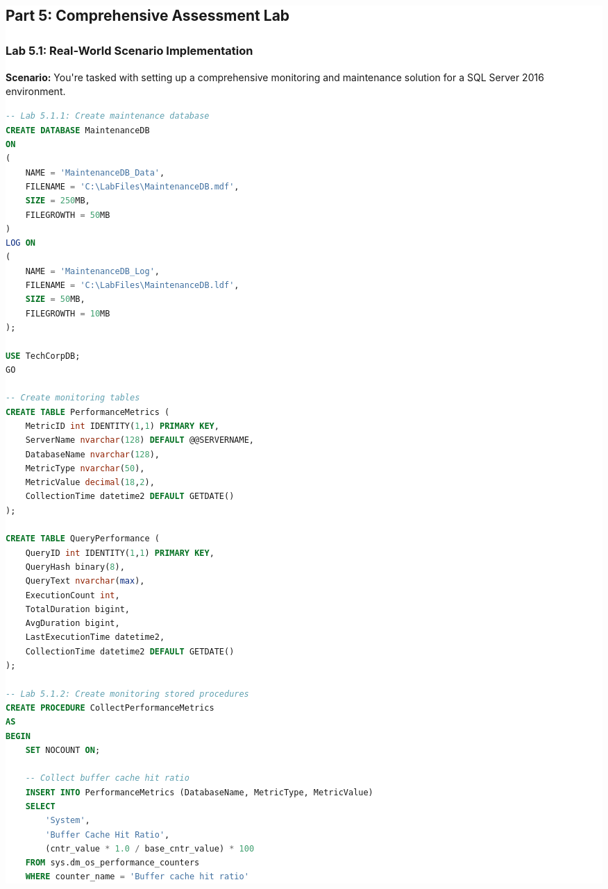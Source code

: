 ## Part 5: Comprehensive Assessment Lab

### Lab 5.1: Real-World Scenario Implementation

**Scenario:** You're tasked with setting up a comprehensive monitoring and maintenance solution for a SQL Server 2016 environment.

```sql
-- Lab 5.1.1: Create maintenance database
CREATE DATABASE MaintenanceDB
ON 
(
    NAME = 'MaintenanceDB_Data',
    FILENAME = 'C:\LabFiles\MaintenanceDB.mdf',
    SIZE = 250MB,
    FILEGROWTH = 50MB
)
LOG ON
(
    NAME = 'MaintenanceDB_Log',
    FILENAME = 'C:\LabFiles\MaintenanceDB.ldf',
    SIZE = 50MB,
    FILEGROWTH = 10MB
);

USE TechCorpDB;
GO

-- Create monitoring tables
CREATE TABLE PerformanceMetrics (
    MetricID int IDENTITY(1,1) PRIMARY KEY,
    ServerName nvarchar(128) DEFAULT @@SERVERNAME,
    DatabaseName nvarchar(128),
    MetricType nvarchar(50),
    MetricValue decimal(18,2),
    CollectionTime datetime2 DEFAULT GETDATE()
);

CREATE TABLE QueryPerformance (
    QueryID int IDENTITY(1,1) PRIMARY KEY,
    QueryHash binary(8),
    QueryText nvarchar(max),
    ExecutionCount int,
    TotalDuration bigint,
    AvgDuration bigint,
    LastExecutionTime datetime2,
    CollectionTime datetime2 DEFAULT GETDATE()
);

-- Lab 5.1.2: Create monitoring stored procedures
CREATE PROCEDURE CollectPerformanceMetrics
AS
BEGIN
    SET NOCOUNT ON;
    
    -- Collect buffer cache hit ratio
    INSERT INTO PerformanceMetrics (DatabaseName, MetricType, MetricValue)
    SELECT 
        'System',
        'Buffer Cache Hit Ratio',
        (cntr_value * 1.0 / base_cntr_value) * 100
    FROM sys.dm_os_performance_counters 
    WHERE counter_name = 'Buffer cache hit ratio'
```